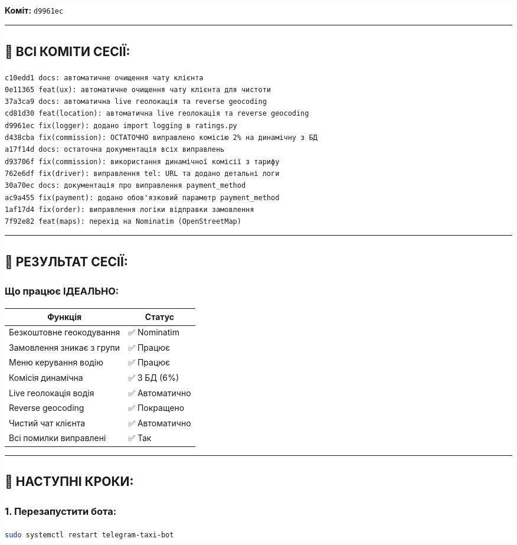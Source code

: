 **Коміт:** `d9961ec`

---

## 📁 ВСІ КОМІТИ СЕСІЇ:

```
c10edd1 docs: автоматичне очищення чату клієнта
0e11365 feat(ux): автоматичне очищення чату клієнта для чистоти
37a3ca9 docs: автоматична live геолокація та reverse geocoding
cd81d30 feat(location): автоматична live геолокація та reverse geocoding
d9961ec fix(logger): додано import logging в ratings.py
d438cba fix(commission): ОСТАТОЧНО виправлено комісію 2% на динамічну з БД
a17f14d docs: остаточна документація всіх виправлень
d93706f fix(commission): використання динамічної комісії з тарифу
762e6df fix(driver): виправлення tel: URL та додано детальні логи
30a70ec docs: документація про виправлення payment_method
ac9a455 fix(payment): додано обов'язковий параметр payment_method
1af17d4 fix(order): виправлення логіки відправки замовлення
7f92e82 feat(maps): перехід на Nominatim (OpenStreetMap)
```

---

## 🎯 РЕЗУЛЬТАТ СЕСІЇ:

### Що працює ІДЕАЛЬНО:

| Функція | Статус |
|---------|--------|
| Безкоштовне геокодування | ✅ Nominatim |
| Замовлення зникає з групи | ✅ Працює |
| Меню керування водію | ✅ Працює |
| Комісія динамічна | ✅ З БД (6%) |
| Live геолокація водія | ✅ Автоматично |
| Reverse geocoding | ✅ Покращено |
| Чистий чат клієнта | ✅ Автоматично |
| Всі помилки виправлені | ✅ Так |

---

## 🚀 НАСТУПНІ КРОКИ:

### 1. Перезапустити бота:
```bash
sudo systemctl restart telegram-taxi-bot
```
